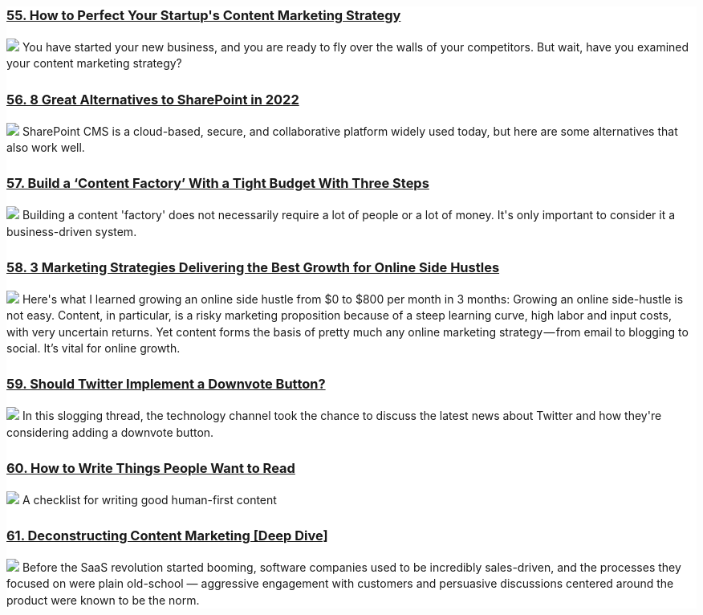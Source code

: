 ### [55. How to Perfect Your Startup's Content Marketing Strategy](https://hackernoon.com/how-to-perfect-your-startups-content-marketing-strategy)
![](https://cdn.hackernoon.com/images/dBz7maTul3ZzhT2Zpxa89iX46lG3-5h93jmu.jpeg)
You have started your new business, and you are ready to fly over the walls of your competitors. But wait, have you examined your content marketing strategy?

### [56. 8 Great Alternatives to SharePoint in 2022](https://hackernoon.com/8-great-alternatives-to-sharepoint-in-2022)
![](https://cdn.hackernoon.com/images/bEBV44U8FJVL41WsXNQsDFCgm6F3-ux0368l.jpeg)
SharePoint CMS is a cloud-based, secure, and collaborative platform widely used today, but here are some alternatives that also work well. 

### [57. Build a ‘Content Factory’ With a Tight Budget With Three Steps](https://hackernoon.com/build-a-content-factory-with-a-tight-budget-with-three-steps)
![](https://cdn.hackernoon.com/images/NaZjanwm14XFRBsgnCZGATBb8QP2-ov93wzw.jpeg)
Building a content 'factory' does not necessarily require a lot of people or a lot of money. It's only important to consider it a business-driven system.

### [58. 3 Marketing Strategies Delivering the Best Growth for Online Side Hustles](https://hackernoon.com/3-marketing-strategies-delivering-the-best-growth-for-online-side-hustles-aa1i3ukx)
![](https://firebasestorage.googleapis.com/v0/b/hackernoon-app.appspot.com/o/images%2FHrzvBX6xNSVZBKImURJl23sRwcQ2-pk1e3unw.jpeg?alt=media&token=3023c462-de9e-4c81-926f-42945e262cdb)
Here's what I learned growing an online side hustle from $0 to $800 per month in 3 months: Growing an online side-hustle is not easy. Content, in particular, is a risky marketing proposition because of a steep learning curve, high labor and input costs, with very uncertain returns. Yet content forms the basis of pretty much any online marketing strategy — from email to blogging to social. It’s vital for online growth.

### [59. Should Twitter Implement a Downvote Button?](https://hackernoon.com/should-twitter-implement-a-downvote-button)
![](https://cdn.hackernoon.com/images/rqqksDP9KFYLwCYicEbkOVZXrQB2-5na3h4l.jpeg)
In this slogging thread, the technology channel took the chance to discuss the latest news about Twitter and how they're considering adding a downvote button.

### [60. How to Write Things People Want to Read](https://hackernoon.com/how-to-write-things-people-want-to-read-kuyj366f)
![](https://cdn.hackernoon.com/images/6x5j33oh.jpg)
A checklist for writing good human-first content

### [61. Deconstructing Content Marketing [Deep Dive]](https://hackernoon.com/deconstructing-content-marketing-deep-dive-12pf32nc)
![](https://cdn.hackernoon.com/images/5xqc322l.jpg)
Before the SaaS revolution started booming, software companies used to be incredibly sales-driven, and the processes they focused on were plain old-school — aggressive engagement with customers and persuasive discussions centered around the product were known to be the norm.
